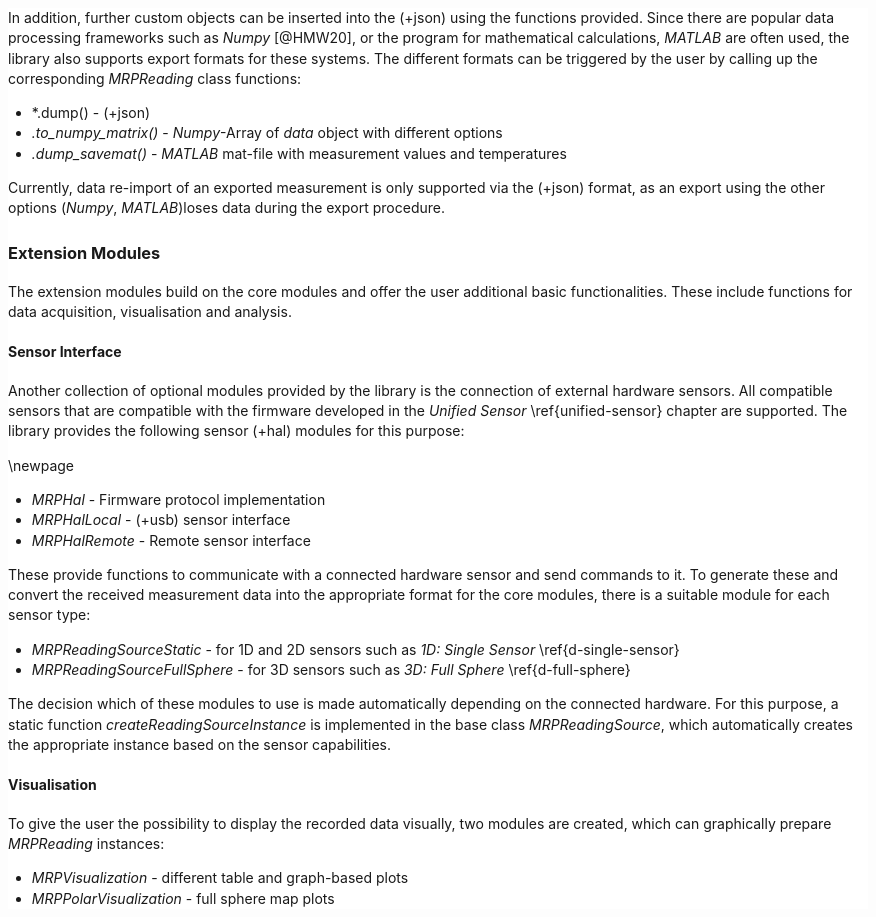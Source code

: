In addition, further custom objects can be inserted into the (+json) using the functions provided.
Since there are popular data processing frameworks such as *Numpy* [@HMW20], or the program for mathematical calculations, *MATLAB* are often used, the library also supports export formats for these systems.
The different formats can be triggered by the user by calling up the corresponding *MRPReading* class functions:

* *.dump() - (+json)
* *.to_numpy_matrix()* - *Numpy*-Array of *data* object with different options
* *.dump_savemat()* - *MATLAB* mat-file with measurement values and temperatures

Currently, data re-import of an exported measurement is only supported via the (+json) format, as an export using the other options (*Numpy*, *MATLAB*)loses data during the export procedure.


### Extension Modules

The extension modules build on the core modules and offer the user additional basic functionalities.
These include functions for data acquisition, visualisation and analysis.
 
#### Sensor Interface

Another collection of optional modules provided by the library is the connection of external hardware sensors.
All compatible sensors that are compatible with the firmware developed in the *Unified Sensor* \ref{unified-sensor} chapter are supported.
The library provides the following sensor (+hal) modules for this purpose:

\newpage

* *MRPHal* - Firmware protocol implementation
* *MRPHalLocal* - (+usb) sensor interface
* *MRPHalRemote* - Remote sensor interface

These provide functions to communicate with a connected hardware sensor and send commands to it. To generate these and convert the received measurement data into the appropriate format for the core modules, there is a suitable module for each sensor type:

* *MRPReadingSourceStatic* - for 1D and 2D sensors such as *1D: Single Sensor* \ref{d-single-sensor}
* *MRPReadingSourceFullSphere* - for 3D sensors such as *3D: Full Sphere* \ref{d-full-sphere}

The decision which of these modules to use is made automatically depending on the connected hardware.
For this purpose, a static function *createReadingSourceInstance* is implemented in the base class *MRPReadingSource*, which automatically creates the appropriate instance based on the sensor capabilities.


#### Visualisation

To give the user the possibility to display the recorded data visually, two modules are created, which can graphically prepare *MRPReading* instances:

* *MRPVisualization* - different table and graph-based plots
* *MRPPolarVisualization* - full sphere map plots
